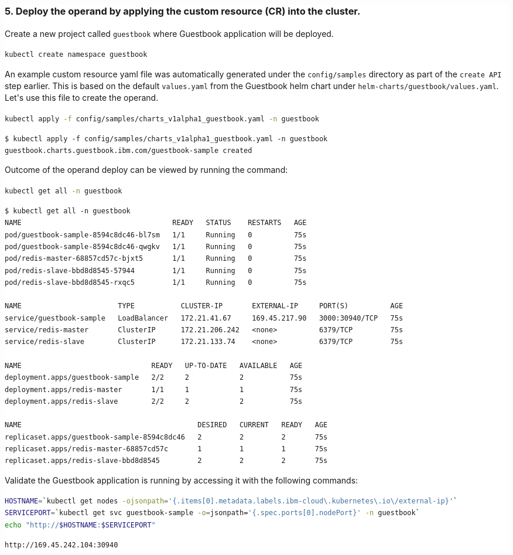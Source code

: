 

### 5. Deploy the operand by applying the custom resource (CR) into the cluster.

Create a new project called `guestbook` where Guestbook application will be deployed.
```bash
kubectl create namespace guestbook
```

An example custom resource yaml file was automatically generated under the `config/samples` directory as part of the `create API` step earlier. This is based on the default `values.yaml` from the Guestbook helm chart under `helm-charts/guestbook/values.yaml`. Let's use this file to create the operand.
```bash
kubectl apply -f config/samples/charts_v1alpha1_guestbook.yaml -n guestbook
```
```
$ kubectl apply -f config/samples/charts_v1alpha1_guestbook.yaml -n guestbook
guestbook.charts.guestbook.ibm.com/guestbook-sample created
```
Outcome of the operand deploy can be viewed by running the command:
```bash
kubectl get all -n guestbook
```
```
$ kubectl get all -n guestbook
NAME                                    READY   STATUS    RESTARTS   AGE
pod/guestbook-sample-8594c8dc46-bl7sm   1/1     Running   0          75s
pod/guestbook-sample-8594c8dc46-qwgkv   1/1     Running   0          75s
pod/redis-master-68857cd57c-bjxt5       1/1     Running   0          75s
pod/redis-slave-bbd8d8545-57944         1/1     Running   0          75s
pod/redis-slave-bbd8d8545-rxqc5         1/1     Running   0          75s

NAME                       TYPE           CLUSTER-IP       EXTERNAL-IP     PORT(S)          AGE
service/guestbook-sample   LoadBalancer   172.21.41.67     169.45.217.90   3000:30940/TCP   75s
service/redis-master       ClusterIP      172.21.206.242   <none>          6379/TCP         75s
service/redis-slave        ClusterIP      172.21.133.74    <none>          6379/TCP         75s

NAME                               READY   UP-TO-DATE   AVAILABLE   AGE
deployment.apps/guestbook-sample   2/2     2            2           75s
deployment.apps/redis-master       1/1     1            1           75s
deployment.apps/redis-slave        2/2     2            2           75s

NAME                                          DESIRED   CURRENT   READY   AGE
replicaset.apps/guestbook-sample-8594c8dc46   2         2         2       75s
replicaset.apps/redis-master-68857cd57c       1         1         1       75s
replicaset.apps/redis-slave-bbd8d8545         2         2         2       75s
```

Validate the Guestbook application is running by accessing it with the following commands:
```bash
HOSTNAME=`kubectl get nodes -ojsonpath='{.items[0].metadata.labels.ibm-cloud\.kubernetes\.io\/external-ip}'`
SERVICEPORT=`kubectl get svc guestbook-sample -o=jsonpath='{.spec.ports[0].nodePort}' -n guestbook`
echo "http://$HOSTNAME:$SERVICEPORT"
```
```
http://169.45.242.104:30940
```
